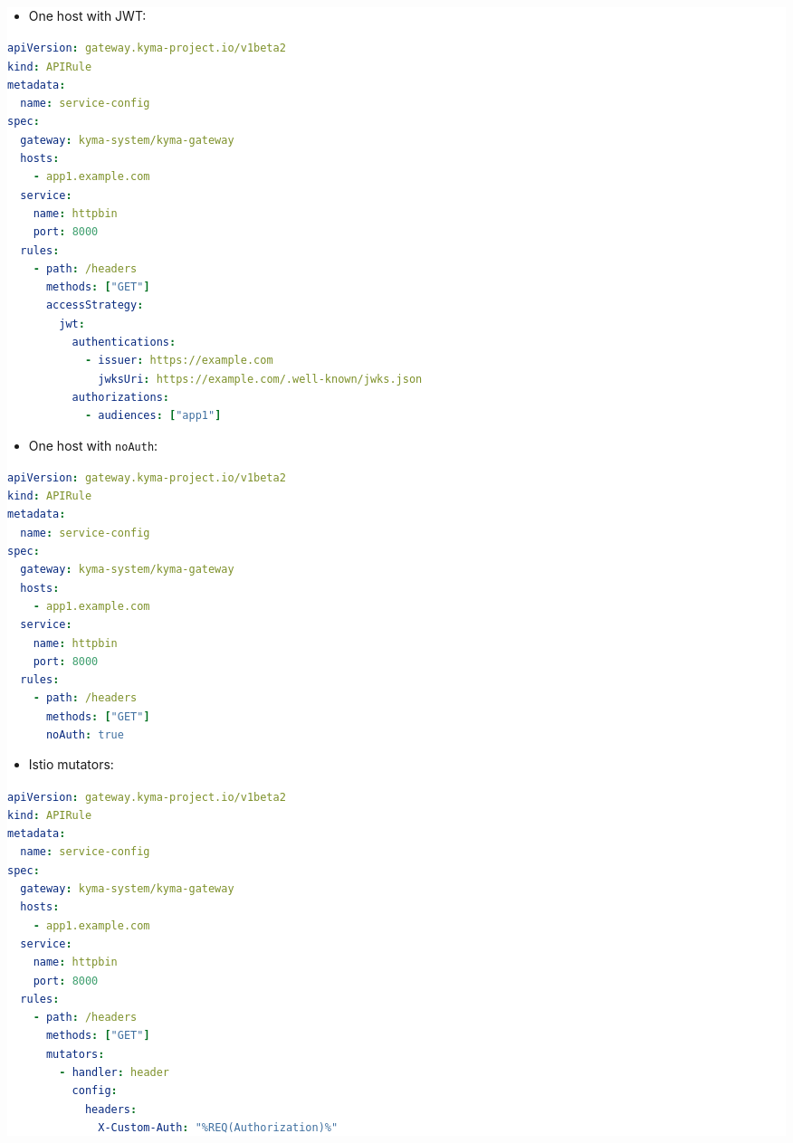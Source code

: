 - One host with JWT:
```yaml
apiVersion: gateway.kyma-project.io/v1beta2
kind: APIRule
metadata:
  name: service-config
spec:
  gateway: kyma-system/kyma-gateway
  hosts:
    - app1.example.com
  service:
    name: httpbin
    port: 8000
  rules:
    - path: /headers
      methods: ["GET"]
      accessStrategy:
        jwt:
          authentications:
            - issuer: https://example.com
              jwksUri: https://example.com/.well-known/jwks.json            
          authorizations:
            - audiences: ["app1"]
```

- One host with `noAuth`:
```yaml
apiVersion: gateway.kyma-project.io/v1beta2
kind: APIRule
metadata:
  name: service-config
spec:
  gateway: kyma-system/kyma-gateway
  hosts:
    - app1.example.com
  service:
    name: httpbin
    port: 8000
  rules:
    - path: /headers
      methods: ["GET"]
      noAuth: true
```

- Istio mutators:
```yaml
apiVersion: gateway.kyma-project.io/v1beta2
kind: APIRule
metadata:
  name: service-config
spec:
  gateway: kyma-system/kyma-gateway
  hosts:
    - app1.example.com
  service:
    name: httpbin
    port: 8000
  rules:
    - path: /headers
      methods: ["GET"]
      mutators:
        - handler: header
          config:
            headers:
              X-Custom-Auth: "%REQ(Authorization)%"
```